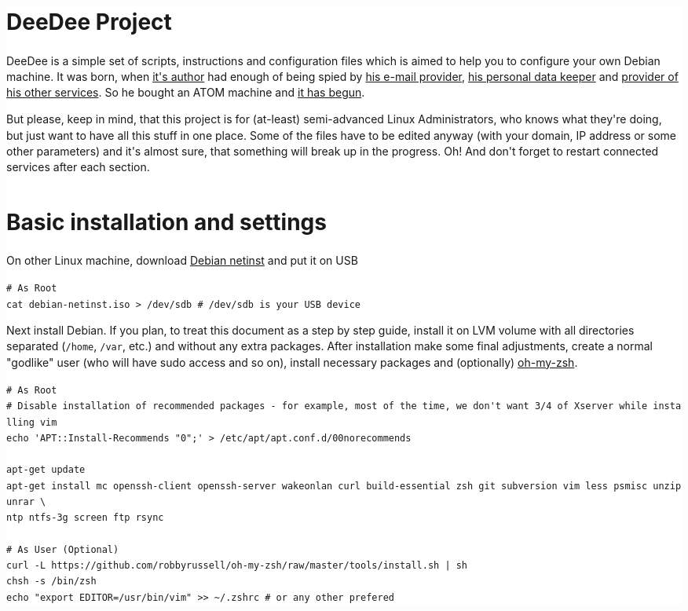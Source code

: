 # DeeDee Project

DeeDee is a simple set of scripts, instructions and configuration files which is aimed to help you to
configure your own Debian machine. It was born, when [it's author](http://www.rzegocki.pl/) had enough
of being spied by [his e-mail provider](http://www.gmail.com/), [his personal data keeper](http://www.facebook.com/)
and [provider of his other services](http://www.rackspace.com/). So he bought an ATOM machine and
[it has begun](http://www.youtube.com/watch?v=LrQ2pKMwQC4).

But please, keep in mind, that this project is for (at-least) semi-advanced Linux Administrators, who knows what
they're doing, but just want to have all this stuff in one place. Some of the files have to be edited anyway
(with your domain, IP address or some other parameters) and it's almost sure, that something will break up in the
progress. Oh! And don't forget to restart connected services after each section.

# Basic installation and settings

On other Linux machine, download [Debian netinst](http://www.debian.org/distrib/netinst) and put it on USB

    # As Root
    cat debian-netinst.iso > /dev/sdb # /dev/sdb is your USB device

Next install Debian. If you plan, to treat this document as a step by step guide, install it on LVM volume with all
directories separated (`/home`, `/var`, etc.) and without any extra packages. After installation make some final
adjustments, create a normal "godlike" user (who will have sudo access and so on), install necessary packages and
(optionally) [oh-my-zsh](https://github.com/robbyrussell/oh-my-zsh/).

    # As Root
    # Disable installation of recommended packages - for example, most of the time, we don't want 3/4 of Xserver while installing vim
    echo 'APT::Install-Recommends "0";' > /etc/apt/apt.conf.d/00norecommends

    apt-get update
    apt-get install mc openssh-client openssh-server wakeonlan curl build-essential zsh git subversion vim less psmisc unzip unrar \
    ntp ntfs-3g screen ftp rsync

    # As User (Optional)
    curl -L https://github.com/robbyrussell/oh-my-zsh/raw/master/tools/install.sh | sh
    chsh -s /bin/zsh
    echo "export EDITOR=/usr/bin/vim" >> ~/.zshrc # or any other prefered
